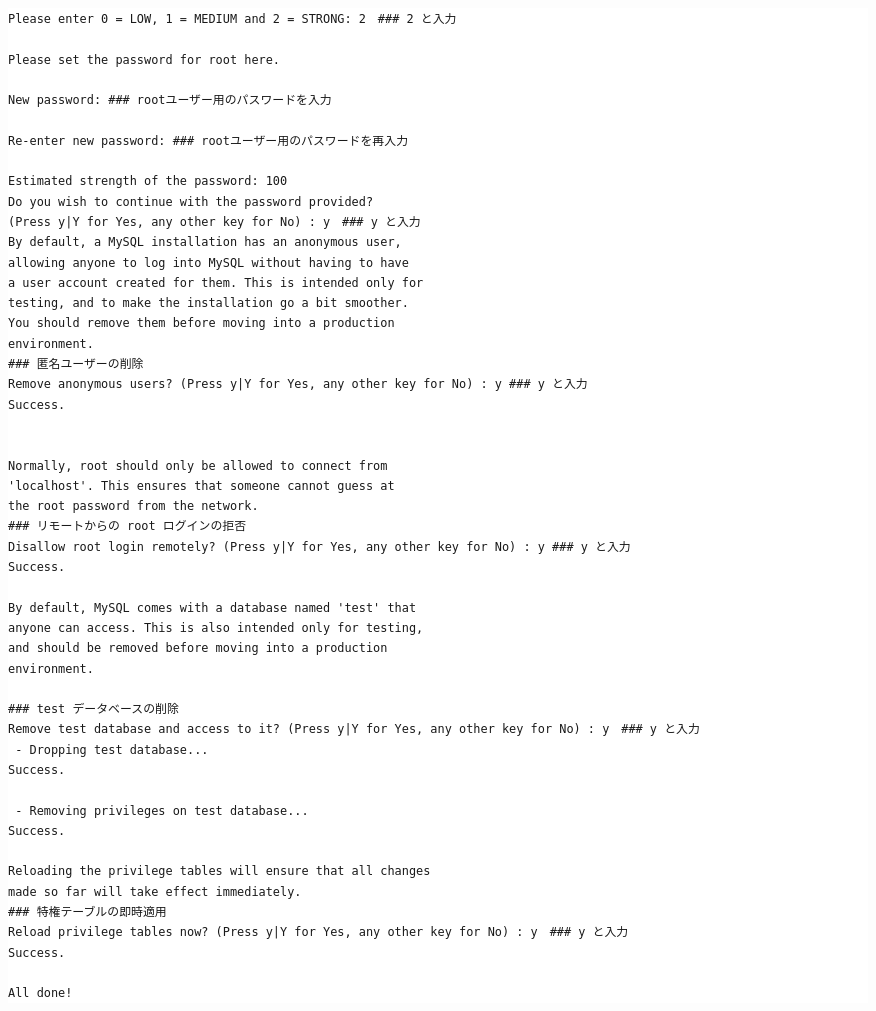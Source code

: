 ```shell {hl_lines=[1,11,12,19,20,24,26,30,37,38,45,46,54,55,64,65]}
Please enter 0 = LOW, 1 = MEDIUM and 2 = STRONG: 2　### 2 と入力

Please set the password for root here.

New password: ### rootユーザー用のパスワードを入力

Re-enter new password: ### rootユーザー用のパスワードを再入力

Estimated strength of the password: 100
Do you wish to continue with the password provided?
(Press y|Y for Yes, any other key for No) : y　### y と入力
By default, a MySQL installation has an anonymous user,
allowing anyone to log into MySQL without having to have
a user account created for them. This is intended only for
testing, and to make the installation go a bit smoother.
You should remove them before moving into a production
environment.
### 匿名ユーザーの削除
Remove anonymous users? (Press y|Y for Yes, any other key for No) : y ### y と入力
Success.


Normally, root should only be allowed to connect from
'localhost'. This ensures that someone cannot guess at
the root password from the network.
### リモートからの root ログインの拒否
Disallow root login remotely? (Press y|Y for Yes, any other key for No) : y ### y と入力
Success.

By default, MySQL comes with a database named 'test' that
anyone can access. This is also intended only for testing,
and should be removed before moving into a production
environment.

### test データベースの削除
Remove test database and access to it? (Press y|Y for Yes, any other key for No) : y　### y と入力
 - Dropping test database...
Success.

 - Removing privileges on test database...
Success.

Reloading the privilege tables will ensure that all changes
made so far will take effect immediately.
### 特権テーブルの即時適用
Reload privilege tables now? (Press y|Y for Yes, any other key for No) : y　### y と入力
Success.

All done! 
```
